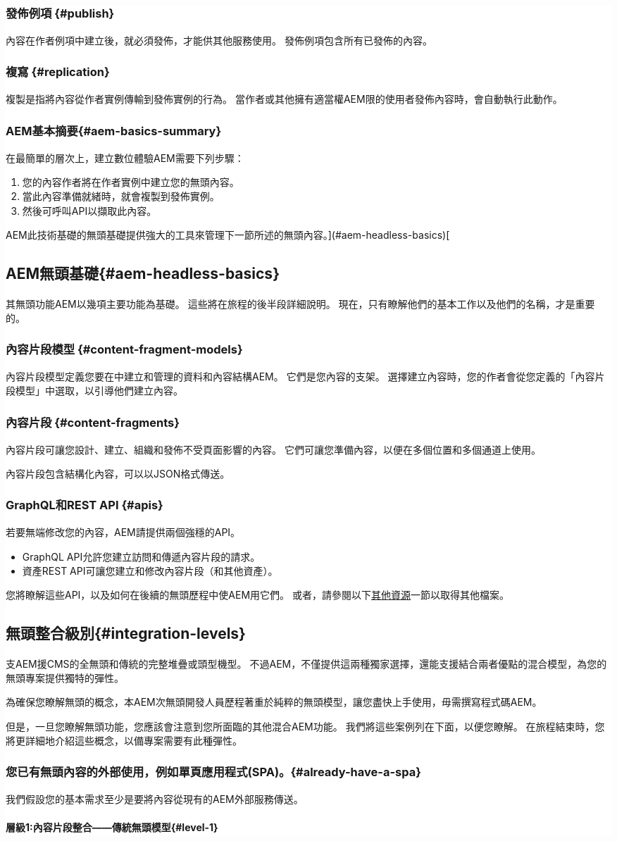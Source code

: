 ### 發佈例項 {#publish}

內容在作者例項中建立後，就必須發佈，才能供其他服務使用。 發佈例項包含所有已發佈的內容。

### 複寫 {#replication}

複製是指將內容從作者實例傳輸到發佈實例的行為。 當作者或其他擁有適當權AEM限的使用者發佈內容時，會自動執行此動作。

### AEM基本摘要{#aem-basics-summary}

在最簡單的層次上，建立數位體驗AEM需要下列步驟：

1. 您的內容作者將在作者實例中建立您的無頭內容。
1. 當此內容準備就緒時，就會複製到發佈實例。
1. 然後可呼叫API以擷取此內容。

AEM此技術基礎的無頭基礎提供強大的工具來管理下一節所述的無頭內容。](#aem-headless-basics)[

## AEM無頭基礎{#aem-headless-basics}

其無頭功能AEM以幾項主要功能為基礎。 這些將在旅程的後半段詳細說明。 現在，只有瞭解他們的基本工作以及他們的名稱，才是重要的。

### 內容片段模型 {#content-fragment-models}

內容片段模型定義您要在中建立和管理的資料和內容結構AEM。 它們是您內容的支架。 選擇建立內容時，您的作者會從您定義的「內容片段模型」中選取，以引導他們建立內容。

### 內容片段 {#content-fragments}

內容片段可讓您設計、建立、組織和發佈不受頁面影響的內容。 它們可讓您準備內容，以便在多個位置和多個通道上使用。

內容片段包含結構化內容，可以以JSON格式傳送。

### GraphQL和REST API {#apis}

若要無端修改您的內容，AEM請提供兩個強穩的API。

* GraphQL API允許您建立訪問和傳遞內容片段的請求。
* 資產REST API可讓您建立和修改內容片段（和其他資產）。

您將瞭解這些API，以及如何在後續的無頭歷程中使AEM用它們。 或者，請參閱以下[其他資源](#additional-resources)一節以取得其他檔案。

## 無頭整合級別{#integration-levels}

支AEM援CMS的全無頭和傳統的完整堆疊或頭型機型。 不過AEM，不僅提供這兩種獨家選擇，還能支援結合兩者優點的混合模型，為您的無頭專案提供獨特的彈性。

為確保您瞭解無頭的概念，本AEM次無頭開發人員歷程著重於純粹的無頭模型，讓您盡快上手使用，毋需撰寫程式碼AEM。

但是，一旦您瞭解無頭功能，您應該會注意到您所面臨的其他混合AEM功能。 我們將這些案例列在下面，以便您瞭解。 在旅程結束時，您將更詳細地介紹這些概念，以備專案需要有此種彈性。

### 您已有無頭內容的外部使用，例如單頁應用程式(SPA)。{#already-have-a-spa}

我們假設您的基本需求至少是要將內容從現有的AEM外部服務傳送。

#### 層級1:內容片段整合——傳統無頭模型{#level-1}
